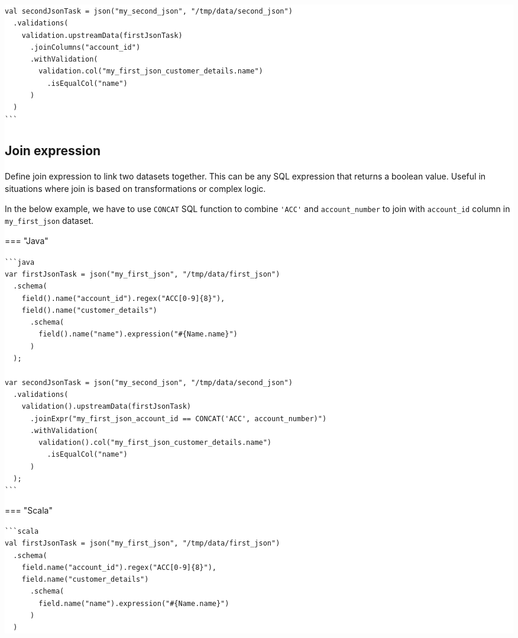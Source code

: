     val secondJsonTask = json("my_second_json", "/tmp/data/second_json")
      .validations(
        validation.upstreamData(firstJsonTask)
          .joinColumns("account_id")
          .withValidation(
            validation.col("my_first_json_customer_details.name")
              .isEqualCol("name")
          )
      )
    ```

## Join expression

Define join expression to link two datasets together. This can be any SQL expression that returns a boolean value. 
Useful in situations where join is based on transformations or complex logic.

In the below example, we have to use `CONCAT` SQL function to combine `'ACC'` and `account_number` to join with 
`account_id` column in `my_first_json` dataset.

=== "Java"

    ```java
    var firstJsonTask = json("my_first_json", "/tmp/data/first_json")
      .schema(
        field().name("account_id").regex("ACC[0-9]{8}"),
        field().name("customer_details")
          .schema(
            field().name("name").expression("#{Name.name}")
          )
      );

    var secondJsonTask = json("my_second_json", "/tmp/data/second_json")
      .validations(
        validation().upstreamData(firstJsonTask)
          .joinExpr("my_first_json_account_id == CONCAT('ACC', account_number)")
          .withValidation(
            validation().col("my_first_json_customer_details.name")
              .isEqualCol("name")
          )
      );
    ```

=== "Scala"

    ```scala
    val firstJsonTask = json("my_first_json", "/tmp/data/first_json")
      .schema(
        field.name("account_id").regex("ACC[0-9]{8}"),
        field.name("customer_details")
          .schema(
            field.name("name").expression("#{Name.name}")
          )
      )
